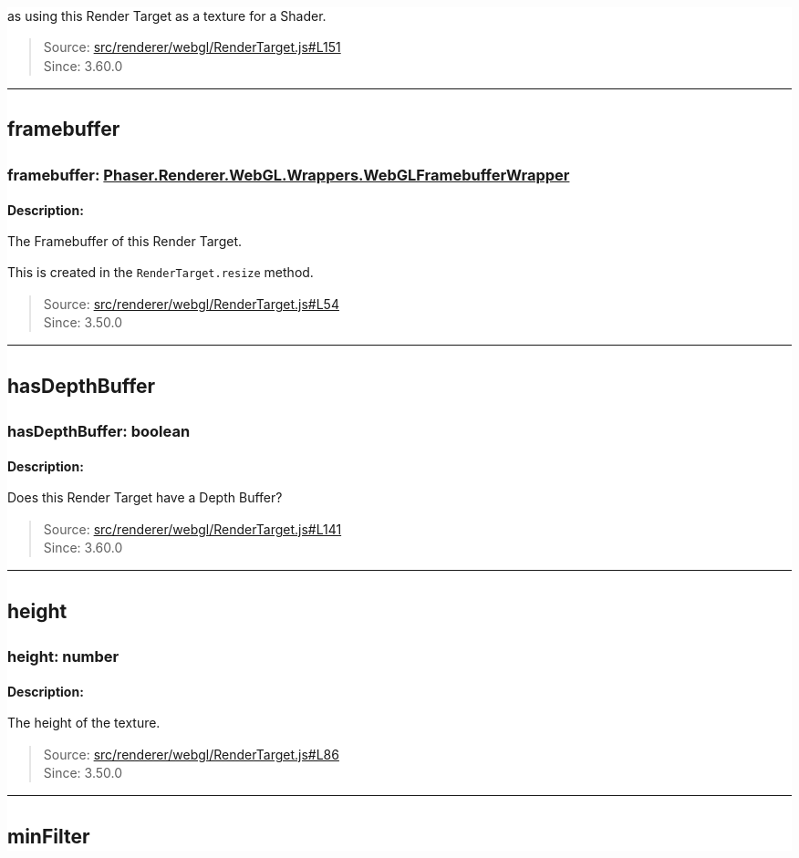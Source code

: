 as using this Render Target as a texture for a Shader.

> Source: [src/renderer/webgl/RenderTarget.js#L151](https://github.com/phaserjs/phaser/blob/v3.87.0/src/renderer/webgl/RenderTarget.js#L151)  
> Since: 3.60.0

---

## framebuffer

### framebuffer: [Phaser.Renderer.WebGL.Wrappers.WebGLFramebufferWrapper](renderer-webgl-wrappers-webglframebufferwrapper.md)

**Description:**

The Framebuffer of this Render Target.

This is created in the `RenderTarget.resize` method.

> Source: [src/renderer/webgl/RenderTarget.js#L54](https://github.com/phaserjs/phaser/blob/v3.87.0/src/renderer/webgl/RenderTarget.js#L54)  
> Since: 3.50.0

---

## hasDepthBuffer

### hasDepthBuffer: boolean

**Description:**

Does this Render Target have a Depth Buffer?

> Source: [src/renderer/webgl/RenderTarget.js#L141](https://github.com/phaserjs/phaser/blob/v3.87.0/src/renderer/webgl/RenderTarget.js#L141)  
> Since: 3.60.0

---

## height

### height: number

**Description:**

The height of the texture.

> Source: [src/renderer/webgl/RenderTarget.js#L86](https://github.com/phaserjs/phaser/blob/v3.87.0/src/renderer/webgl/RenderTarget.js#L86)  
> Since: 3.50.0

---

## minFilter

